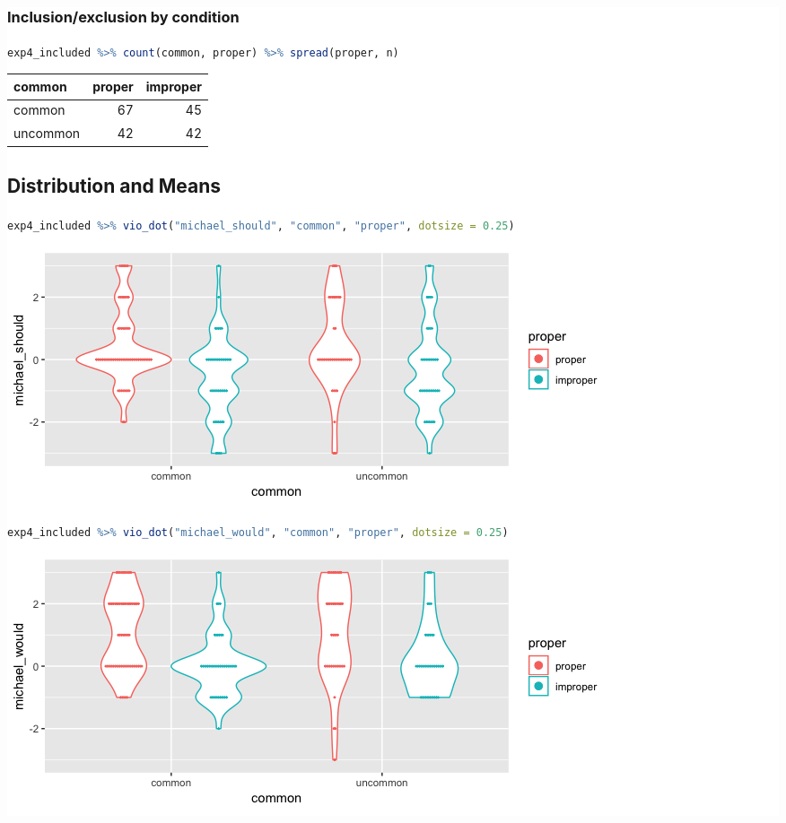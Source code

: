 ### Inclusion/exclusion by condition

``` r
exp4_included %>% count(common, proper) %>% spread(proper, n)
```

| common   |  proper|  improper|
|:---------|-------:|---------:|
| common   |      67|        45|
| uncommon |      42|        42|

Distribution and Means
----------------------

``` r
exp4_included %>% vio_dot("michael_should", "common", "proper", dotsize = 0.25)
```

![](markdown-figs/unnamed-chunk-69-1.png)

``` r
exp4_included %>% vio_dot("michael_would", "common", "proper", dotsize = 0.25)
```

![](markdown-figs/unnamed-chunk-69-2.png)
